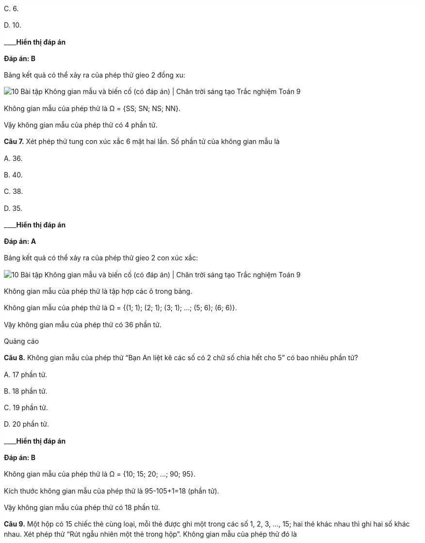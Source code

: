 C. 6.

D. 10.

____**Hiển thị đáp án**

**Đáp án: B**

Bảng kết quả có thể xảy ra của phép thử gieo 2 đồng xu:

![10 Bài tập Không gian mẫu và biến cố \(có đáp án\) | Chân trời sáng tạo Trắc nghiệm Toán 9](https://vietjack.com/toan-9-ct/images/trac-nghiem-bai-1-khong-gian-mau-va-bien-co-239988.PNG)

Không gian mẫu của phép thử là Ω = {SS; SN; NS; NN}.

Vậy không gian mẫu của phép thử có 4 phần tử.

**Câu 7.** Xét phép thử tung con xúc xắc 6 mặt hai lần. Số phần tử của không gian mẫu là

A. 36.

B. 40.

C. 38.

D. 35.

____**Hiển thị đáp án**

**Đáp án: A**

Bảng kết quả có thể xảy ra của phép thử gieo 2 con xúc xắc:

![10 Bài tập Không gian mẫu và biến cố \(có đáp án\) | Chân trời sáng tạo Trắc nghiệm Toán 9](https://vietjack.com/toan-9-ct/images/trac-nghiem-bai-1-khong-gian-mau-va-bien-co-239989.PNG)

Không gian mẫu của phép thử là tập hợp các ô trong bảng.

Không gian mẫu của phép thử là Ω = {(1; 1); (2; 1); (3; 1); ...; (5; 6); (6; 6)}.

Vậy không gian mẫu của phép thử có 36 phần tử.

Quảng cáo

**Câu 8.** Không gian mẫu của phép thử “Bạn An liệt kê các số có 2 chữ số chia hết cho 5” có bao nhiêu phần tử?

A. 17 phần tử.

B. 18 phần tử.

C. 19 phần tử.

D. 20 phần tử.

____**Hiển thị đáp án**

**Đáp án: B**

Không gian mẫu của phép thử là Ω = {10; 15; 20; ...; 90; 95}.

Kích thước không gian mẫu của phép thử là 95-105+1=18 (phần tử).

Vậy không gian mẫu của phép thử có 18 phần tử.

**Câu 9.** Một hộp có 15 chiếc thẻ cùng loại, mỗi thẻ được ghi một trong các số 1, 2, 3, ..., 15; hai thẻ khác nhau thì ghi hai số khác nhau. Xét phép thử “Rút ngẫu nhiên một thẻ trong hộp”. Không gian mẫu của phép thử đó là
